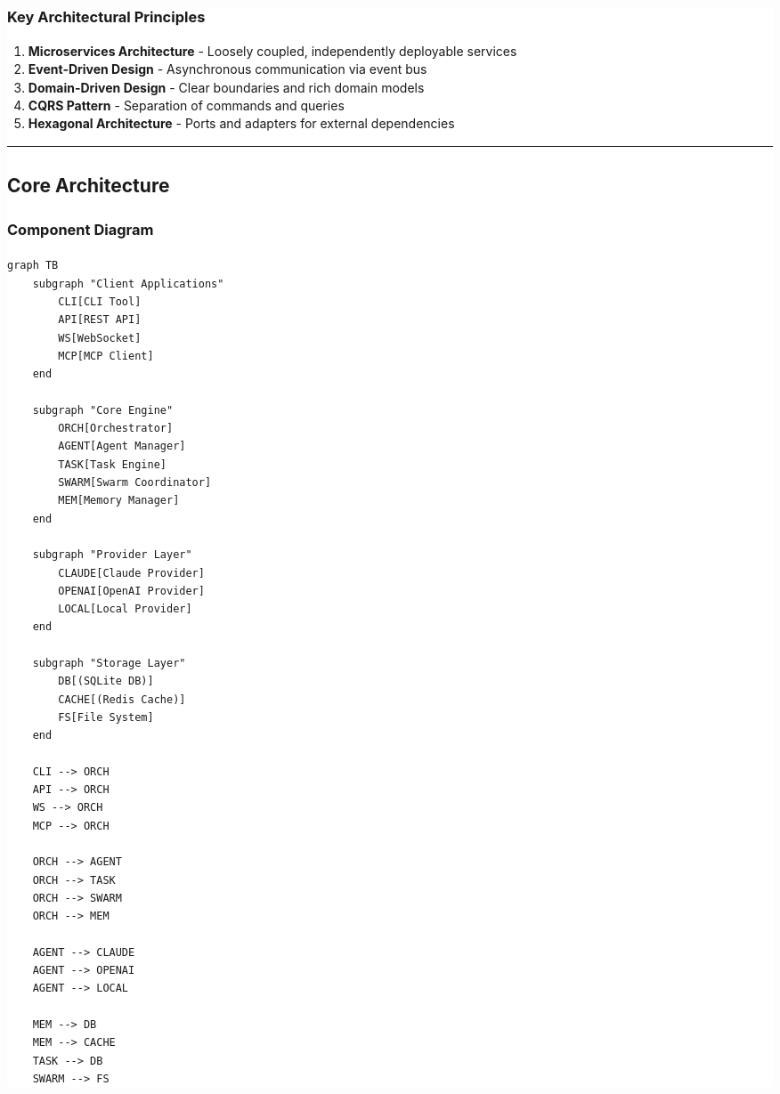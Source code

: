 ### Key Architectural Principles

1. **Microservices Architecture** - Loosely coupled, independently deployable services
2. **Event-Driven Design** - Asynchronous communication via event bus
3. **Domain-Driven Design** - Clear boundaries and rich domain models
4. **CQRS Pattern** - Separation of commands and queries
5. **Hexagonal Architecture** - Ports and adapters for external dependencies

---

## Core Architecture

### Component Diagram

```mermaid
graph TB
    subgraph "Client Applications"
        CLI[CLI Tool]
        API[REST API]
        WS[WebSocket]
        MCP[MCP Client]
    end
    
    subgraph "Core Engine"
        ORCH[Orchestrator]
        AGENT[Agent Manager]
        TASK[Task Engine]
        SWARM[Swarm Coordinator]
        MEM[Memory Manager]
    end
    
    subgraph "Provider Layer"
        CLAUDE[Claude Provider]
        OPENAI[OpenAI Provider]
        LOCAL[Local Provider]
    end
    
    subgraph "Storage Layer"
        DB[(SQLite DB)]
        CACHE[(Redis Cache)]
        FS[File System]
    end
    
    CLI --> ORCH
    API --> ORCH
    WS --> ORCH
    MCP --> ORCH
    
    ORCH --> AGENT
    ORCH --> TASK
    ORCH --> SWARM
    ORCH --> MEM
    
    AGENT --> CLAUDE
    AGENT --> OPENAI
    AGENT --> LOCAL
    
    MEM --> DB
    MEM --> CACHE
    TASK --> DB
    SWARM --> FS
```
